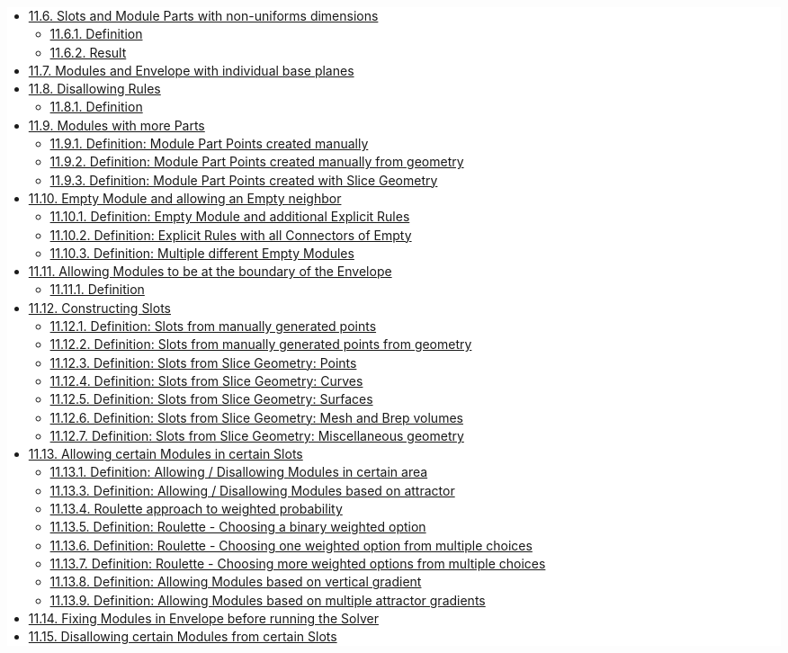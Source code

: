   - [11.6. Slots and Module Parts with non-uniforms dimensions](#116-slots-and-module-parts-with-non-uniforms-dimensions)
    - [11.6.1. Definition](#1161-definition)
    - [11.6.2. Result](#1162-result)
  - [11.7. Modules and Envelope with individual base planes](#117-modules-and-envelope-with-individual-base-planes)
  - [11.8. Disallowing Rules](#118-disallowing-rules)
    - [11.8.1. Definition](#1181-definition)
  - [11.9. Modules with more Parts](#119-modules-with-more-parts)
    - [11.9.1. Definition: Module Part Points created manually](#1191-definition-module-part-points-created-manually)
    - [11.9.2. Definition: Module Part Points created manually from geometry](#1192-definition-module-part-points-created-manually-from-geometry)
    - [11.9.3. Definition: Module Part Points created with Slice Geometry](#1193-definition-module-part-points-created-with-slice-geometry)
  - [11.10. Empty Module and allowing an Empty neighbor](#1110-empty-module-and-allowing-an-empty-neighbor)
    - [11.10.1. Definition: Empty Module and additional Explicit Rules](#11101-definition-empty-module-and-additional-explicit-rules)
    - [11.10.2. Definition: Explicit Rules with all Connectors of Empty](#11102-definition-explicit-rules-with-all-connectors-of-empty)
    - [11.10.3. Definition: Multiple different Empty Modules](#11103-definition-multiple-different-empty-modules)
  - [11.11. Allowing Modules to be at the boundary of the Envelope](#1111-allowing-modules-to-be-at-the-boundary-of-the-envelope)
    - [11.11.1. Definition](#11111-definition)
  - [11.12. Constructing Slots](#1112-constructing-slots)
    - [11.12.1. Definition: Slots from manually generated points](#11121-definition-slots-from-manually-generated-points)
    - [11.12.2. Definition: Slots from manually generated points from geometry](#11122-definition-slots-from-manually-generated-points-from-geometry)
    - [11.12.3. Definition: Slots from Slice Geometry: Points](#11123-definition-slots-from-slice-geometry-points)
    - [11.12.4. Definition: Slots from Slice Geometry: Curves](#11124-definition-slots-from-slice-geometry-curves)
    - [11.12.5. Definition: Slots from Slice Geometry: Surfaces](#11125-definition-slots-from-slice-geometry-surfaces)
    - [11.12.6. Definition: Slots from Slice Geometry: Mesh and Brep volumes](#11126-definition-slots-from-slice-geometry-mesh-and-brep-volumes)
    - [11.12.7. Definition: Slots from Slice Geometry: Miscellaneous geometry](#11127-definition-slots-from-slice-geometry-miscellaneous-geometry)
  - [11.13. Allowing certain Modules in certain Slots](#1113-allowing-certain-modules-in-certain-slots)
    - [11.13.1. Definition: Allowing / Disallowing Modules in certain area](#11131-definition-allowing--disallowing-modules-in-certain-area)
    - [11.13.3. Definition: Allowing / Disallowing Modules based on attractor](#11133-definition-allowing--disallowing-modules-based-on-attractor)
    - [11.13.4. Roulette approach to weighted probability](#11134-roulette-approach-to-weighted-probability)
    - [11.13.5. Definition: Roulette - Choosing a binary weighted option](#11135-definition-roulette---choosing-a-binary-weighted-option)
    - [11.13.6. Definition: Roulette - Choosing one weighted option from multiple choices](#11136-definition-roulette---choosing-one-weighted-option-from-multiple-choices)
    - [11.13.7. Definition: Roulette - Choosing more weighted options from multiple choices](#11137-definition-roulette---choosing-more-weighted-options-from-multiple-choices)
    - [11.13.8. Definition: Allowing Modules based on vertical gradient](#11138-definition-allowing-modules-based-on-vertical-gradient)
    - [11.13.9. Definition: Allowing Modules based on multiple attractor gradients](#11139-definition-allowing-modules-based-on-multiple-attractor-gradients)
  - [11.14. Fixing Modules in Envelope before running the Solver](#1114-fixing-modules-in-envelope-before-running-the-solver)
  - [11.15. Disallowing certain Modules from certain Slots](#1115-disallowing-certain-modules-from-certain-slots)